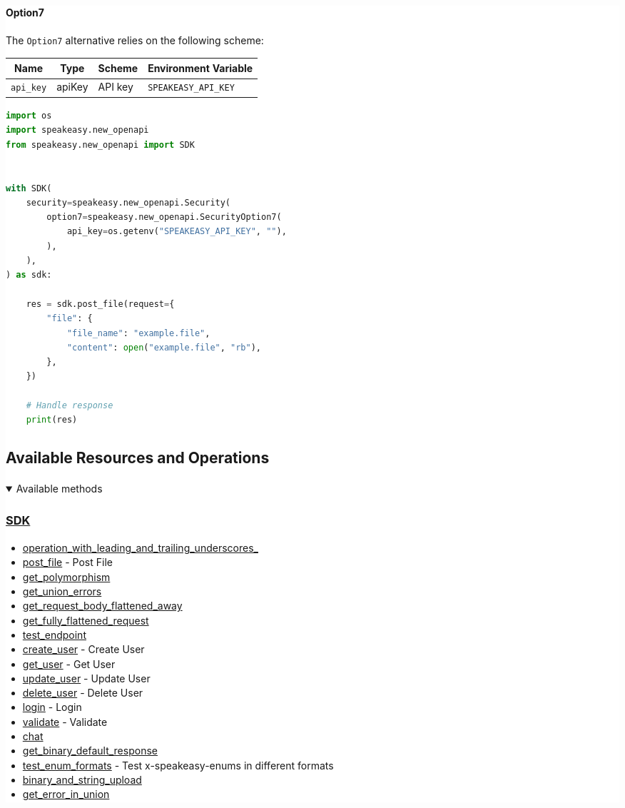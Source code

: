 #### Option7

The `Option7` alternative relies on the following scheme:

| Name      | Type   | Scheme  | Environment Variable |
| --------- | ------ | ------- | -------------------- |
| `api_key` | apiKey | API key | `SPEAKEASY_API_KEY`  |

```python
import os
import speakeasy.new_openapi
from speakeasy.new_openapi import SDK


with SDK(
    security=speakeasy.new_openapi.Security(
        option7=speakeasy.new_openapi.SecurityOption7(
            api_key=os.getenv("SPEAKEASY_API_KEY", ""),
        ),
    ),
) as sdk:

    res = sdk.post_file(request={
        "file": {
            "file_name": "example.file",
            "content": open("example.file", "rb"),
        },
    })

    # Handle response
    print(res)

```



## Available Resources and Operations

<details open>
<summary>Available methods</summary>

### [SDK](docs/sdks/sdk/README.md)

* [operation_with_leading_and_trailing_underscores_](docs/sdks/sdk/README.md#operation_with_leading_and_trailing_underscores_)
* [post_file](docs/sdks/sdk/README.md#post_file) - Post File
* [get_polymorphism](docs/sdks/sdk/README.md#get_polymorphism)
* [get_union_errors](docs/sdks/sdk/README.md#get_union_errors)
* [get_request_body_flattened_away](docs/sdks/sdk/README.md#get_request_body_flattened_away)
* [get_fully_flattened_request](docs/sdks/sdk/README.md#get_fully_flattened_request)
* [test_endpoint](docs/sdks/sdk/README.md#test_endpoint)
* [create_user](docs/sdks/sdk/README.md#create_user) - Create User
* [get_user](docs/sdks/sdk/README.md#get_user) - Get User
* [update_user](docs/sdks/sdk/README.md#update_user) - Update User
* [delete_user](docs/sdks/sdk/README.md#delete_user) - Delete User
* [login](docs/sdks/sdk/README.md#login) - Login
* [validate](docs/sdks/sdk/README.md#validate) - Validate
* [chat](docs/sdks/sdk/README.md#chat)
* [get_binary_default_response](docs/sdks/sdk/README.md#get_binary_default_response)
* [test_enum_formats](docs/sdks/sdk/README.md#test_enum_formats) - Test x-speakeasy-enums in different formats
* [binary_and_string_upload](docs/sdks/sdk/README.md#binary_and_string_upload)
* [get_error_in_union](docs/sdks/sdk/README.md#get_error_in_union)
